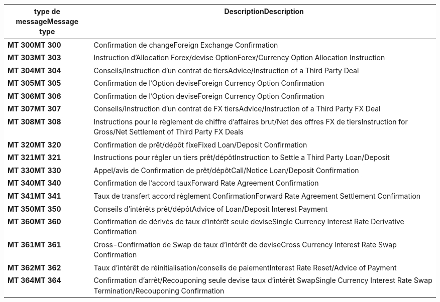|<span data-ttu-id="69d4c-365">type de message</span><span class="sxs-lookup"><span data-stu-id="69d4c-365">Message type</span></span>|<span data-ttu-id="69d4c-366"> Description</span><span class="sxs-lookup"><span data-stu-id="69d4c-366">Description</span></span>|  
|------------------|-----------------|  
|<span data-ttu-id="69d4c-367">**MT 300**</span><span class="sxs-lookup"><span data-stu-id="69d4c-367">**MT 300**</span></span>|<span data-ttu-id="69d4c-368">Confirmation de change</span><span class="sxs-lookup"><span data-stu-id="69d4c-368">Foreign Exchange Confirmation</span></span>|  
|<span data-ttu-id="69d4c-369">**MT 303**</span><span class="sxs-lookup"><span data-stu-id="69d4c-369">**MT 303**</span></span>|<span data-ttu-id="69d4c-370">Instruction d’Allocation Forex/devise Option</span><span class="sxs-lookup"><span data-stu-id="69d4c-370">Forex/Currency Option Allocation Instruction</span></span>|  
|<span data-ttu-id="69d4c-371">**MT 304**</span><span class="sxs-lookup"><span data-stu-id="69d4c-371">**MT 304**</span></span>|<span data-ttu-id="69d4c-372">Conseils/Instruction d’un contrat de tiers</span><span class="sxs-lookup"><span data-stu-id="69d4c-372">Advice/Instruction of a Third Party Deal</span></span>|  
|<span data-ttu-id="69d4c-373">**MT 305**</span><span class="sxs-lookup"><span data-stu-id="69d4c-373">**MT 305**</span></span>|<span data-ttu-id="69d4c-374">Confirmation de l’Option devise</span><span class="sxs-lookup"><span data-stu-id="69d4c-374">Foreign Currency Option Confirmation</span></span>|  
|<span data-ttu-id="69d4c-375">**MT 306**</span><span class="sxs-lookup"><span data-stu-id="69d4c-375">**MT 306**</span></span>|<span data-ttu-id="69d4c-376">Confirmation de l’Option devise</span><span class="sxs-lookup"><span data-stu-id="69d4c-376">Foreign Currency Option Confirmation</span></span>|  
|<span data-ttu-id="69d4c-377">**MT 307**</span><span class="sxs-lookup"><span data-stu-id="69d4c-377">**MT 307**</span></span>|<span data-ttu-id="69d4c-378">Conseils/Instruction d’un contrat de FX tiers</span><span class="sxs-lookup"><span data-stu-id="69d4c-378">Advice/Instruction of a Third Party FX Deal</span></span>|  
|<span data-ttu-id="69d4c-379">**MT 308**</span><span class="sxs-lookup"><span data-stu-id="69d4c-379">**MT 308**</span></span>|<span data-ttu-id="69d4c-380">Instructions pour le règlement de chiffre d’affaires brut/Net des offres FX de tiers</span><span class="sxs-lookup"><span data-stu-id="69d4c-380">Instruction for Gross/Net Settlement of Third Party FX Deals</span></span>|  
|<span data-ttu-id="69d4c-381">**MT 320**</span><span class="sxs-lookup"><span data-stu-id="69d4c-381">**MT 320**</span></span>|<span data-ttu-id="69d4c-382">Confirmation de prêt/dépôt fixe</span><span class="sxs-lookup"><span data-stu-id="69d4c-382">Fixed Loan/Deposit Confirmation</span></span>|  
|<span data-ttu-id="69d4c-383">**MT 321**</span><span class="sxs-lookup"><span data-stu-id="69d4c-383">**MT 321**</span></span>|<span data-ttu-id="69d4c-384">Instructions pour régler un tiers prêt/dépôt</span><span class="sxs-lookup"><span data-stu-id="69d4c-384">Instruction to Settle a Third Party Loan/Deposit</span></span>|  
|<span data-ttu-id="69d4c-385">**MT 330**</span><span class="sxs-lookup"><span data-stu-id="69d4c-385">**MT 330**</span></span>|<span data-ttu-id="69d4c-386">Appel/avis de Confirmation de prêt/dépôt</span><span class="sxs-lookup"><span data-stu-id="69d4c-386">Call/Notice Loan/Deposit Confirmation</span></span>|  
|<span data-ttu-id="69d4c-387">**MT 340**</span><span class="sxs-lookup"><span data-stu-id="69d4c-387">**MT 340**</span></span>|<span data-ttu-id="69d4c-388">Confirmation de l’accord taux</span><span class="sxs-lookup"><span data-stu-id="69d4c-388">Forward Rate Agreement Confirmation</span></span>|  
|<span data-ttu-id="69d4c-389">**MT 341**</span><span class="sxs-lookup"><span data-stu-id="69d4c-389">**MT 341**</span></span>|<span data-ttu-id="69d4c-390">Taux de transfert accord règlement Confirmation</span><span class="sxs-lookup"><span data-stu-id="69d4c-390">Forward Rate Agreement Settlement Confirmation</span></span>|  
|<span data-ttu-id="69d4c-391">**MT 350**</span><span class="sxs-lookup"><span data-stu-id="69d4c-391">**MT 350**</span></span>|<span data-ttu-id="69d4c-392">Conseils d’intérêts prêt/dépôt</span><span class="sxs-lookup"><span data-stu-id="69d4c-392">Advice of Loan/Deposit Interest Payment</span></span>|  
|<span data-ttu-id="69d4c-393">**MT 360**</span><span class="sxs-lookup"><span data-stu-id="69d4c-393">**MT 360**</span></span>|<span data-ttu-id="69d4c-394">Confirmation de dérivés de taux d’intérêt seule devise</span><span class="sxs-lookup"><span data-stu-id="69d4c-394">Single Currency Interest Rate Derivative Confirmation</span></span>|  
|<span data-ttu-id="69d4c-395">**MT 361**</span><span class="sxs-lookup"><span data-stu-id="69d4c-395">**MT 361**</span></span>|<span data-ttu-id="69d4c-396">Cross-Confirmation de Swap de taux d’intérêt de devise</span><span class="sxs-lookup"><span data-stu-id="69d4c-396">Cross Currency Interest Rate Swap Confirmation</span></span>|  
|<span data-ttu-id="69d4c-397">**MT 362**</span><span class="sxs-lookup"><span data-stu-id="69d4c-397">**MT 362**</span></span>|<span data-ttu-id="69d4c-398">Taux d’intérêt de réinitialisation/conseils de paiement</span><span class="sxs-lookup"><span data-stu-id="69d4c-398">Interest Rate Reset/Advice of Payment</span></span>|  
|<span data-ttu-id="69d4c-399">**MT 364**</span><span class="sxs-lookup"><span data-stu-id="69d4c-399">**MT 364**</span></span>|<span data-ttu-id="69d4c-400">Confirmation d’arrêt/Recouponing seule devise taux d’intérêt Swap</span><span class="sxs-lookup"><span data-stu-id="69d4c-400">Single Currency Interest Rate Swap Termination/Recouponing Confirmation</span></span>|  